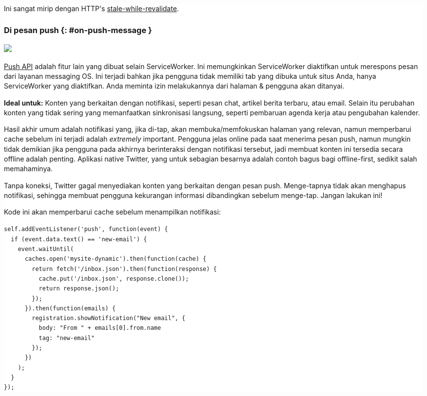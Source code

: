
Ini sangat mirip dengan HTTP's [stale-while-revalidate](https://www.mnot.net/blog/2007/12/12/stale).

### Di pesan push {: #on-push-message }

<img src="images/cm-on-push.png" />

[Push API](/web/fundamentals/push-notifications) adalah fitur lain yang dibuat selain ServiceWorker. Ini memungkinkan ServiceWorker diaktifkan untuk merespons pesan dari layanan messaging OS. Ini terjadi bahkan jika pengguna tidak memiliki tab yang dibuka untuk situs Anda, hanya ServiceWorker yang diaktifkan. Anda meminta izin melakukannya dari halaman & pengguna akan ditanyai.

**Ideal untuk:** Konten yang berkaitan dengan notifikasi, seperti pesan chat, artikel berita terbaru, atau email. Selain itu perubahan konten yang tidak sering yang memanfaatkan sinkronisasi langsung, seperti pembaruan agenda kerja atau pengubahan kalender.

<div class="video-wrapper">
  <iframe class="devsite-embedded-youtube-video" data-video-id="0i7YdSEQI1w"
          data-autohide="1" data-showinfo="0" frameborder="0" allowfullscreen>
  </iframe>
</div>

Hasil akhir umum adalah notifikasi yang, jika di-tap, akan membuka/memfokuskan halaman yang relevan, namun memperbarui cache sebelum ini terjadi adalah *extremely* important. Pengguna jelas online pada saat menerima pesan push, namun mungkin tidak demikian jika pengguna pada akhirnya berinteraksi dengan notifikasi tersebut, jadi membuat konten ini tersedia secara offline adalah penting. Aplikasi native Twitter, yang untuk sebagian besarnya adalah contoh bagus bagi offline-first, sedikit salah memahaminya.

Tanpa koneksi, Twitter gagal menyediakan konten yang berkaitan dengan pesan push. Menge-tapnya tidak akan menghapus notifikasi, sehingga membuat pengguna kekurangan informasi dibandingkan sebelum menge-tap. Jangan lakukan ini!

<div style="clear:both;"></div>

Kode ini akan memperbarui cache sebelum menampilkan notifikasi:

    self.addEventListener('push', function(event) {
      if (event.data.text() == 'new-email') {
        event.waitUntil(
          caches.open('mysite-dynamic').then(function(cache) {
            return fetch('/inbox.json').then(function(response) {
              cache.put('/inbox.json', response.clone());
              return response.json();
            });
          }).then(function(emails) {
            registration.showNotification("New email", {
              body: "From " + emails[0].from.name
              tag: "new-email"
            });
          })
        );
      }
    });
    